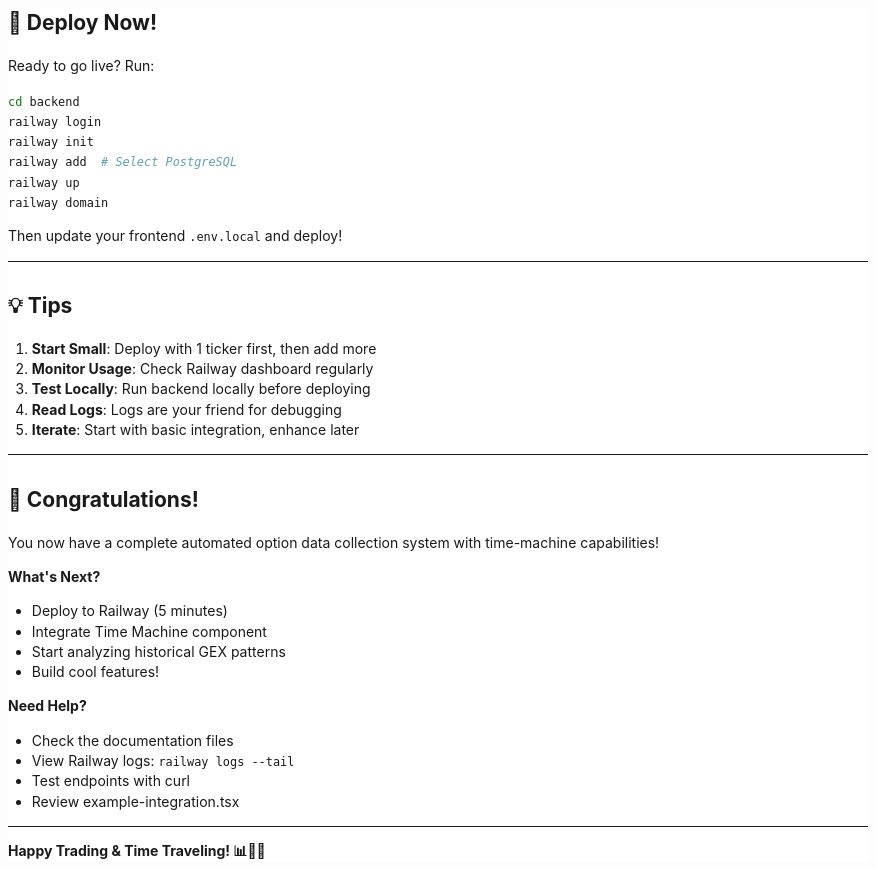 
## 🚀 Deploy Now!

Ready to go live? Run:

```bash
cd backend
railway login
railway init
railway add  # Select PostgreSQL
railway up
railway domain
```

Then update your frontend `.env.local` and deploy!

---

## 💡 Tips

1. **Start Small**: Deploy with 1 ticker first, then add more
2. **Monitor Usage**: Check Railway dashboard regularly
3. **Test Locally**: Run backend locally before deploying
4. **Read Logs**: Logs are your friend for debugging
5. **Iterate**: Start with basic integration, enhance later

---

## 🎉 Congratulations!

You now have a complete automated option data collection system with time-machine capabilities!

**What's Next?**
- Deploy to Railway (5 minutes)
- Integrate Time Machine component
- Start analyzing historical GEX patterns
- Build cool features!

**Need Help?**
- Check the documentation files
- View Railway logs: `railway logs --tail`
- Test endpoints with curl
- Review example-integration.tsx

---

**Happy Trading & Time Traveling! 📊🚀⏰**
